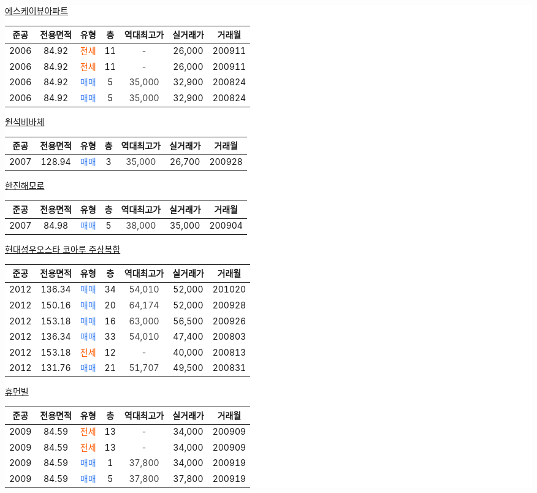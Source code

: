 [에스케이뷰아파트](https://search.naver.com/search.naver?query=%EA%B2%BD%EA%B8%B0%EB%8F%84+%EC%96%91%ED%8F%89%EA%B5%B0+%EC%96%91%ED%8F%89%EC%9D%8D+%EC%96%91%EA%B7%BC%EB%A6%AC+%EC%97%90%EC%8A%A4%EC%BC%80%EC%9D%B4%EB%B7%B0%EC%95%84%ED%8C%8C%ED%8A%B8)

|준공|전용면적|유형|층|역대최고가|실거래가|거래월|
|:---:|:---:|:---:|:---:|:---:|:---:|:---:|
|2006|84.92|<span style="color:#ff5a00">전세</span>|11|<span style="color:#444444">-</span>|26,000|200911|
|2006|84.92|<span style="color:#ff5a00">전세</span>|11|<span style="color:#444444">-</span>|26,000|200911|
|2006|84.92|<span style="color:#4285f3">매매</span>|5|<span style="color:#444444">35,000</span>|32,900|200824|
|2006|84.92|<span style="color:#4285f3">매매</span>|5|<span style="color:#444444">35,000</span>|32,900|200824|

[원석비바체](https://search.naver.com/search.naver?query=%EA%B2%BD%EA%B8%B0%EB%8F%84+%EC%96%91%ED%8F%89%EA%B5%B0+%EC%96%91%ED%8F%89%EC%9D%8D+%EC%96%91%EA%B7%BC%EB%A6%AC+%EC%9B%90%EC%84%9D%EB%B9%84%EB%B0%94%EC%B2%B4)

|준공|전용면적|유형|층|역대최고가|실거래가|거래월|
|:---:|:---:|:---:|:---:|:---:|:---:|:---:|
|2007|128.94|<span style="color:#4285f3">매매</span>|3|<span style="color:#444444">35,000</span>|26,700|200928|

[한진해모로](https://search.naver.com/search.naver?query=%EA%B2%BD%EA%B8%B0%EB%8F%84+%EC%96%91%ED%8F%89%EA%B5%B0+%EC%96%91%ED%8F%89%EC%9D%8D+%EC%96%91%EA%B7%BC%EB%A6%AC+%ED%95%9C%EC%A7%84%ED%95%B4%EB%AA%A8%EB%A1%9C)

|준공|전용면적|유형|층|역대최고가|실거래가|거래월|
|:---:|:---:|:---:|:---:|:---:|:---:|:---:|
|2007|84.98|<span style="color:#4285f3">매매</span>|5|<span style="color:#444444">38,000</span>|35,000|200904|

[현대성우오스타 코아루 주상복합](https://search.naver.com/search.naver?query=%EA%B2%BD%EA%B8%B0%EB%8F%84+%EC%96%91%ED%8F%89%EA%B5%B0+%EC%96%91%ED%8F%89%EC%9D%8D+%EC%96%91%EA%B7%BC%EB%A6%AC+%ED%98%84%EB%8C%80%EC%84%B1%EC%9A%B0%EC%98%A4%EC%8A%A4%ED%83%80+%EC%BD%94%EC%95%84%EB%A3%A8+%EC%A3%BC%EC%83%81%EB%B3%B5%ED%95%A9)

|준공|전용면적|유형|층|역대최고가|실거래가|거래월|
|:---:|:---:|:---:|:---:|:---:|:---:|:---:|
|2012|136.34|<span style="color:#4285f3">매매</span>|34|<span style="color:#444444">54,010</span>|52,000|201020|
|2012|150.16|<span style="color:#4285f3">매매</span>|20|<span style="color:#444444">64,174</span>|52,000|200928|
|2012|153.18|<span style="color:#4285f3">매매</span>|16|<span style="color:#444444">63,000</span>|56,500|200926|
|2012|136.34|<span style="color:#4285f3">매매</span>|33|<span style="color:#444444">54,010</span>|47,400|200803|
|2012|153.18|<span style="color:#ff5a00">전세</span>|12|<span style="color:#444444">-</span>|40,000|200813|
|2012|131.76|<span style="color:#4285f3">매매</span>|21|<span style="color:#444444">51,707</span>|49,500|200831|

[휴먼빌](https://search.naver.com/search.naver?query=%EA%B2%BD%EA%B8%B0%EB%8F%84+%EC%96%91%ED%8F%89%EA%B5%B0+%EC%96%91%ED%8F%89%EC%9D%8D+%EC%96%91%EA%B7%BC%EB%A6%AC+%ED%9C%B4%EB%A8%BC%EB%B9%8C)

|준공|전용면적|유형|층|역대최고가|실거래가|거래월|
|:---:|:---:|:---:|:---:|:---:|:---:|:---:|
|2009|84.59|<span style="color:#ff5a00">전세</span>|13|<span style="color:#444444">-</span>|34,000|200909|
|2009|84.59|<span style="color:#ff5a00">전세</span>|13|<span style="color:#444444">-</span>|34,000|200909|
|2009|84.59|<span style="color:#4285f3">매매</span>|1|<span style="color:#444444">37,800</span>|34,000|200919|
|2009|84.59|<span style="color:#4285f3">매매</span>|5|<span style="color:#444444">37,800</span>|37,800|200919|
